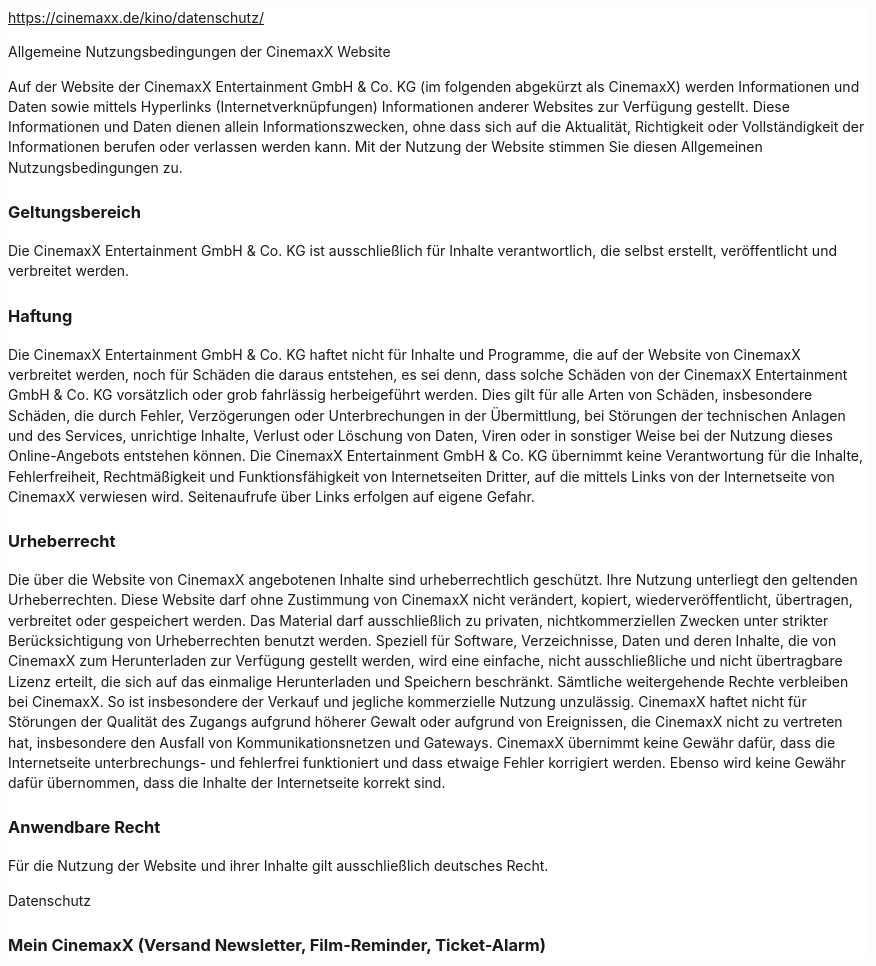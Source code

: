 https://cinemaxx.de/kino/datenschutz/

Allgemeine Nutzungsbedingungen der CinemaxX Website

Auf der Website der CinemaxX Entertainment GmbH & Co. KG (im folgenden abgekürzt als CinemaxX) werden Informationen und Daten sowie mittels Hyperlinks (Internetverknüpfungen) Informationen anderer Websites zur Verfügung gestellt. Diese Informationen und Daten dienen allein Informationszwecken, ohne dass sich auf die Aktualität, Richtigkeit oder Vollständigkeit der Informationen berufen oder verlassen werden kann. Mit der Nutzung der Website stimmen Sie diesen Allgemeinen Nutzungsbedingungen zu.

### Geltungsbereich

Die CinemaxX Entertainment GmbH & Co. KG ist ausschließlich für Inhalte verantwortlich, die selbst erstellt, veröffentlicht und verbreitet werden.

### Haftung

Die CinemaxX Entertainment GmbH & Co. KG haftet nicht für Inhalte und Programme, die auf der Website von CinemaxX verbreitet werden, noch für Schäden die daraus entstehen, es sei denn, dass solche Schäden von der CinemaxX Entertainment GmbH & Co. KG vorsätzlich oder grob fahrlässig herbeigeführt werden. Dies gilt für alle Arten von Schäden, insbesondere Schäden, die durch Fehler, Verzögerungen oder Unterbrechungen in der Übermittlung, bei Störungen der technischen Anlagen und des Services, unrichtige Inhalte, Verlust oder Löschung von Daten, Viren oder in sonstiger Weise bei der Nutzung dieses Online-Angebots entstehen können. Die CinemaxX Entertainment GmbH & Co. KG übernimmt keine Verantwortung für die Inhalte, Fehlerfreiheit, Rechtmäßigkeit und Funktionsfähigkeit von Internetseiten Dritter, auf die mittels Links von der Internetseite von CinemaxX verwiesen wird. Seitenaufrufe über Links erfolgen auf eigene Gefahr.

### Urheberrecht

Die über die Website von CinemaxX angebotenen Inhalte sind urheberrechtlich geschützt. Ihre Nutzung unterliegt den geltenden Urheberrechten. Diese Website darf ohne Zustimmung von CinemaxX nicht verändert, kopiert, wiederveröffentlicht, übertragen, verbreitet oder gespeichert werden. Das Material darf ausschließlich zu privaten, nichtkommerziellen Zwecken unter strikter Berücksichtigung von Urheberrechten benutzt werden. Speziell für Software, Verzeichnisse, Daten und deren Inhalte, die von CinemaxX zum Herunterladen zur Verfügung gestellt werden, wird eine einfache, nicht ausschließliche und nicht übertragbare Lizenz erteilt, die sich auf das einmalige Herunterladen und Speichern beschränkt. Sämtliche weitergehende Rechte verbleiben bei CinemaxX. So ist insbesondere der Verkauf und jegliche kommerzielle Nutzung unzulässig. CinemaxX haftet nicht für Störungen der Qualität des Zugangs aufgrund höherer Gewalt oder aufgrund von Ereignissen, die CinemaxX nicht zu vertreten hat, insbesondere den Ausfall von Kommunikationsnetzen und Gateways. CinemaxX übernimmt keine Gewähr dafür, dass die Internetseite unterbrechungs- und fehlerfrei funktioniert und dass etwaige Fehler korrigiert werden. Ebenso wird keine Gewähr dafür übernommen, dass die Inhalte der Internetseite korrekt sind.

### Anwendbare Recht

Für die Nutzung der Website und ihrer Inhalte gilt ausschließlich deutsches Recht.

Datenschutz

### Mein CinemaxX (Versand Newsletter, Film-Reminder, Ticket-Alarm)
